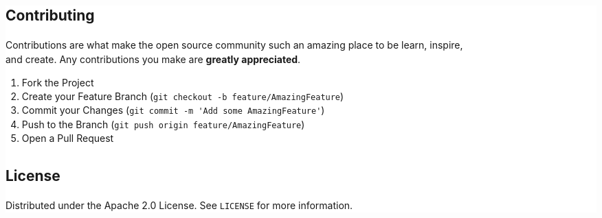 ## Contributing

Contributions are what make the open source community such an amazing place to be learn, inspire,  
and create. Any contributions you make are **greatly appreciated**.

1. Fork the Project
2. Create your Feature Branch (`git checkout -b feature/AmazingFeature`)
3. Commit your Changes (`git commit -m 'Add some AmazingFeature'`)
4. Push to the Branch (`git push origin feature/AmazingFeature`)
5. Open a Pull Request

## License

Distributed under the Apache 2.0 License. See `LICENSE` for more information.

[contributors-shield]: https://img.shields.io/github/contributors/DitchOoM/mqtt.svg?style=for-the-badge

[contributors-url]: https://github.com/DitchOoM/mqtt/graphs/contributors

[forks-shield]: https://img.shields.io/github/forks/DitchOoM/mqtt.svg?style=for-the-badge

[forks-url]: https://github.com/DitchOoM/mqtt/network/members

[stars-shield]: https://img.shields.io/github/stars/DitchOoM/mqtt.svg?style=for-the-badge

[stars-url]: https://github.com/DitchOoM/mqtt/stargazers

[issues-shield]: https://img.shields.io/github/issues/DitchOoM/mqtt.svg?style=for-the-badge

[issues-url]: https://github.com/DitchOoM/mqtt/issues

[license-shield]: https://img.shields.io/github/license/DitchOoM/mqtt.svg?style=for-the-badge

[license-url]: https://github.com/DitchOoM/mqtt/blob/master/LICENSE.md

[linkedin-shield]: https://img.shields.io/badge/-LinkedIn-black.svg?style=for-the-badge&logo=linkedin&colorB=555

[linkedin-url]: https://www.linkedin.com/in/thebehera

[maven-central]: https://search.maven.org/search?q=com.ditchoom

[npm]: https://www.npmjs.com/search?q=ditchoom-mqtt-client

[cocoapods]: https://cocoapods.org/pods/DitchOoM-mqtt-client

[apt]: https://packages.ubuntu.com/search?keywords=ditchoom&searchon=names&suite=groovy&section=all

[yum]: https://pkgs.org/search/?q=DitchOoM-mqtt-client

[chocolately]: https://chocolatey.org/packages?q=DitchOoM-mqtt-client